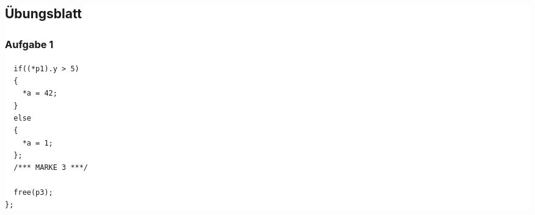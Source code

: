 
## Übungsblatt
### Aufgabe 1

```
  if((*p1).y > 5)
  {
    *a = 42;
  }
  else
  {
    *a = 1;
  };
  /*** MARKE 3 ***/

  free(p3);
};
```

